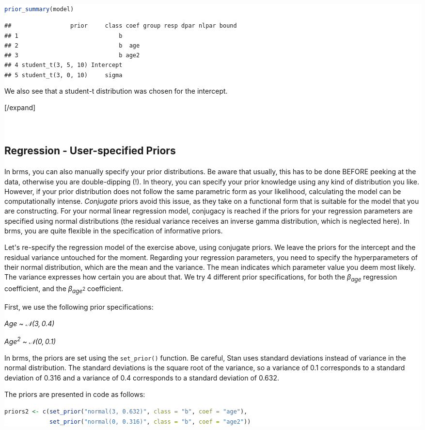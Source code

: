 
```r
prior_summary(model)
```

```
##                 prior     class coef group resp dpar nlpar bound
## 1                             b                                 
## 2                             b  age                            
## 3                             b age2                            
## 4 student_t(3, 5, 10) Intercept                                 
## 5 student_t(3, 0, 10)     sigma
```

We also see that a student-t distribution was chosen for the intercept.

[/expand]

  <p>&nbsp;</p> 


## **Regression - User-specified Priors**


In brms, you can also manually specify your prior distributions. Be aware that usually, this has to be done BEFORE peeking at the data, otherwise you are double-dipping (!). In theory, you can specify your prior knowledge using any kind of distribution you like. However, if your prior distribution does not follow the same parametric form as your likelihood, calculating the model can be computationally intense. _Conjugate_ priors avoid this issue, as they take on a functional form that is suitable for the model that you are constructing. For your normal linear regression model, conjugacy is reached if the priors for your regression parameters are specified using normal distributions (the residual variance receives an inverse gamma distribution, which is neglected here). In brms, you are quite flexible in the specification of informative priors.

Let&#39;s re-specify the regression model of the exercise above, using conjugate priors. We leave the priors for the intercept and the residual variance untouched for the moment. Regarding your regression parameters, you need to specify the hyperparameters of their normal distribution, which are the mean and the variance. The mean indicates which parameter value you deem most likely. The variance expresses how certain you are about that. We try 4 different prior specifications, for both the $\beta_{age}$ regression coefficient, and the $\beta_{age^2}$ coefficient.

First, we use the following prior specifications:

_$Age$ ~  $\mathcal{N}(3, 0.4)$_

_$Age^2$ ~  $\mathcal{N}(0, 0.1)$_


In brms, the priors are set using the `set_prior()` function. Be careful, Stan uses standard deviations instead of variance in the normal distribution. The standard deviations is the square root of the variance, so a variance of 0.1 corresponds to a standard deviation of 0.316 and a variance of 0.4 corresponds to a standard deviation of 0.632.

The priors are presented in code as follows:


```r
priors2 <- c(set_prior("normal(3, 0.632)", class = "b", coef = "age"),
             set_prior("normal(0, 0.316)", class = "b", coef = "age2"))
```
